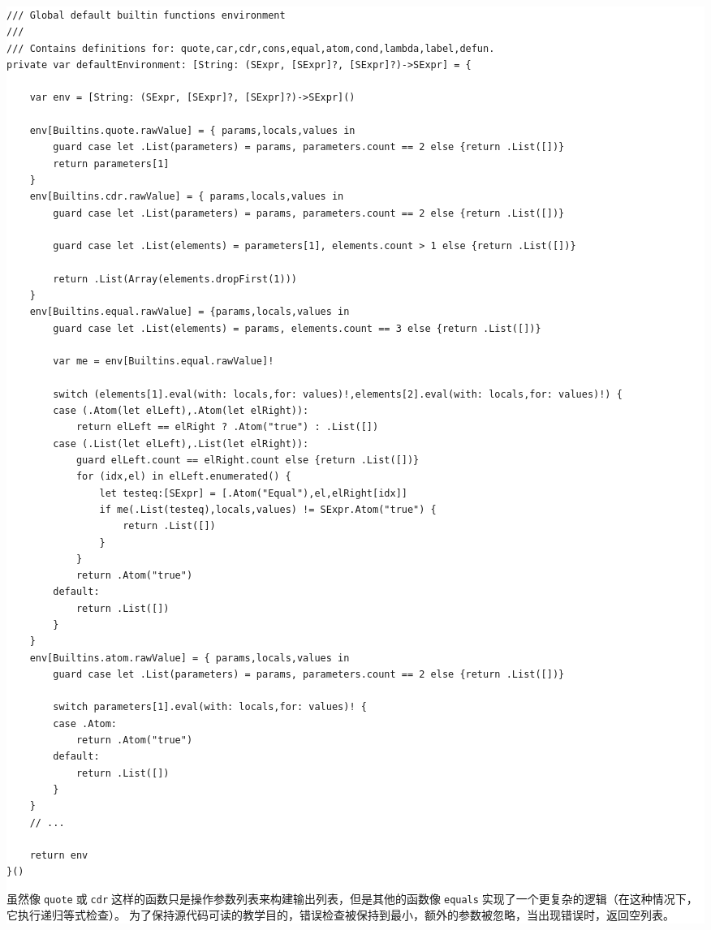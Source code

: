     
    /// Global default builtin functions environment
    ///
    /// Contains definitions for: quote,car,cdr,cons,equal,atom,cond,lambda,label,defun.
    private var defaultEnvironment: [String: (SExpr, [SExpr]?, [SExpr]?)->SExpr] = {
        
        var env = [String: (SExpr, [SExpr]?, [SExpr]?)->SExpr]()
    
        env[Builtins.quote.rawValue] = { params,locals,values in
            guard case let .List(parameters) = params, parameters.count == 2 else {return .List([])}
            return parameters[1]
        }
        env[Builtins.cdr.rawValue] = { params,locals,values in
            guard case let .List(parameters) = params, parameters.count == 2 else {return .List([])}
            
            guard case let .List(elements) = parameters[1], elements.count > 1 else {return .List([])}
            
            return .List(Array(elements.dropFirst(1)))
        }
        env[Builtins.equal.rawValue] = {params,locals,values in
            guard case let .List(elements) = params, elements.count == 3 else {return .List([])}
            
            var me = env[Builtins.equal.rawValue]!
            
            switch (elements[1].eval(with: locals,for: values)!,elements[2].eval(with: locals,for: values)!) {
            case (.Atom(let elLeft),.Atom(let elRight)):
                return elLeft == elRight ? .Atom("true") : .List([])
            case (.List(let elLeft),.List(let elRight)):
                guard elLeft.count == elRight.count else {return .List([])}
                for (idx,el) in elLeft.enumerated() {
                    let testeq:[SExpr] = [.Atom("Equal"),el,elRight[idx]]
                    if me(.List(testeq),locals,values) != SExpr.Atom("true") {
                        return .List([])
                    }
                }
                return .Atom("true")
            default:
                return .List([])
            }
        }
        env[Builtins.atom.rawValue] = { params,locals,values in
            guard case let .List(parameters) = params, parameters.count == 2 else {return .List([])}
            
            switch parameters[1].eval(with: locals,for: values)! {
            case .Atom:
                return .Atom("true")
            default:
                return .List([])
            }
        }
        // ...
        
        return env
    }()

虽然像 `quote` 或 `cdr` 这样的函数只是操作参数列表来构建输出列表，但是其他的函数像 `equals` 实现了一个更复杂的逻辑（在这种情况下，它执行递归等式检查）。 为了保持源代码可读的教学目的，错误检查被保持到最小，额外的参数被忽略，当出现错误时，返回空列表。
